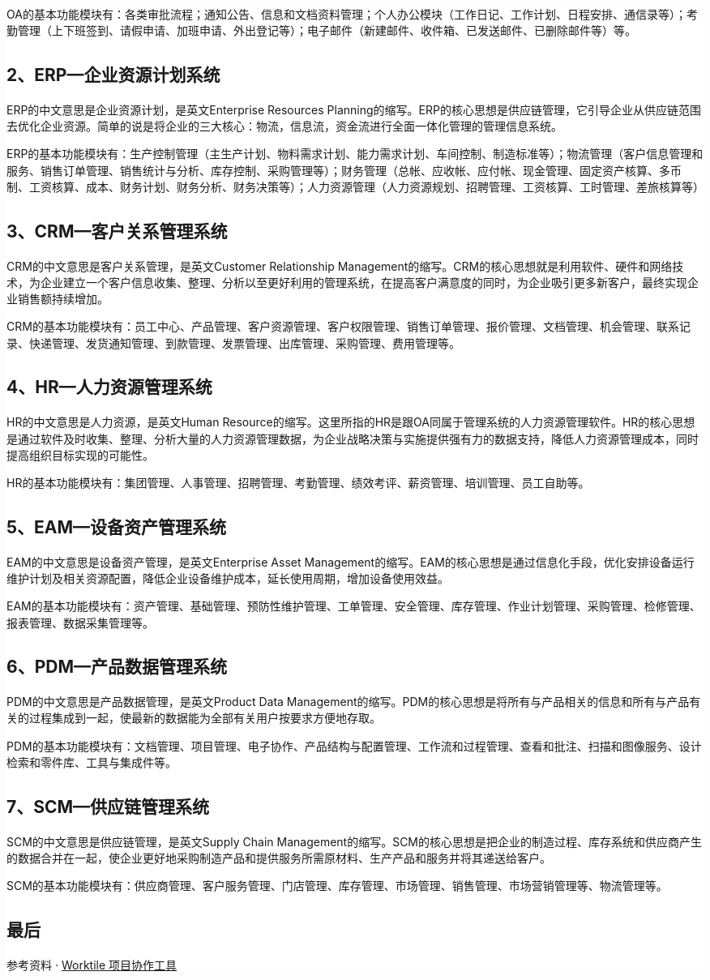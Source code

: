 OA的基本功能模块有：各类审批流程；通知公告、信息和文档资料管理；个人办公模块（工作日记、工作计划、日程安排、通信录等）；考勤管理（上下班签到、请假申请、加班申请、外出登记等）；电子邮件（新建邮件、收件箱、已发送邮件、已删除邮件等）等。

## 2、ERP—企业资源计划系统

ERP的中文意思是企业资源计划，是英文Enterprise Resources Planning的缩写。ERP的核心思想是供应链管理，它引导企业从供应链范围去优化企业资源。简单的说是将企业的三大核心：物流，信息流，资金流进行全面一体化管理的管理信息系统。

ERP的基本功能模块有：生产控制管理（主生产计划、物料需求计划、能力需求计划、车间控制、制造标准等）；物流管理（客户信息管理和服务、销售订单管理、销售统计与分析、库存控制、采购管理等）；财务管理（总帐、应收帐、应付帐、现金管理、固定资产核算、多币制、工资核算、成本、财务计划、财务分析、财务决策等）；人力资源管理（人力资源规划、招聘管理、工资核算、工时管理、差旅核算等）

## 3、CRM—客户关系管理系统

CRM的中文意思是客户关系管理，是英文Customer Relationship Management的缩写。CRM的核心思想就是利用软件、硬件和网络技术，为企业建立一个客户信息收集、整理、分析以至更好利用的管理系统，在提高客户满意度的同时，为企业吸引更多新客户，最终实现企业销售额持续增加。

CRM的基本功能模块有：员工中心、产品管理、客户资源管理、客户权限管理、销售订单管理、报价管理、文档管理、机会管理、联系记录、快递管理、发货通知管理、到款管理、发票管理、出库管理、采购管理、费用管理等。

## 4、HR—人力资源管理系统

HR的中文意思是人力资源，是英文Human Resource的缩写。这里所指的HR是跟OA同属于管理系统的人力资源管理软件。HR的核心思想是通过软件及时收集、整理、分析大量的人力资源管理数据，为企业战略决策与实施提供强有力的数据支持，降低人力资源管理成本，同时提高组织目标实现的可能性。

HR的基本功能模块有：集团管理、人事管理、招聘管理、考勤管理、绩效考评、薪资管理、培训管理、员工自助等。

## 5、EAM—设备资产管理系统

EAM的中文意思是设备资产管理，是英文Enterprise Asset Management的缩写。EAM的核心思想是通过信息化手段，优化安排设备运行维护计划及相关资源配置，降低企业设备维护成本，延长使用周期，增加设备使用效益。

EAM的基本功能模块有：资产管理、基础管理、预防性维护管理、工单管理、安全管理、库存管理、作业计划管理、采购管理、检修管理、报表管理、数据采集管理等。

## 6、PDM—产品数据管理系统

PDM的中文意思是产品数据管理，是英文Product Data Management的缩写。PDM的核心思想是将所有与产品相关的信息和所有与产品有关的过程集成到一起，使最新的数据能为全部有关用户按要求方便地存取。

PDM的基本功能模块有：文档管理、项目管理、电子协作、产品结构与配置管理、工作流和过程管理、查看和批注、扫描和图像服务、设计检索和零件库、工具与集成件等。

## 7、SCM—供应链管理系统

SCM的中文意思是供应链管理，是英文Supply Chain Management的缩写。SCM的核心思想是把企业的制造过程、库存系统和供应商产生的数据合并在一起，使企业更好地采购制造产品和提供服务所需原材料、生产产品和服务并将其递送给客户。

SCM的基本功能模块有：供应商管理、客户服务管理、门店管理、库存管理、市场管理、销售管理、市场营销管理等、物流管理等。

 

## 最后

参考资料
· [Worktile 项目协作工具](http://worktile.com/blog/author/li/)
